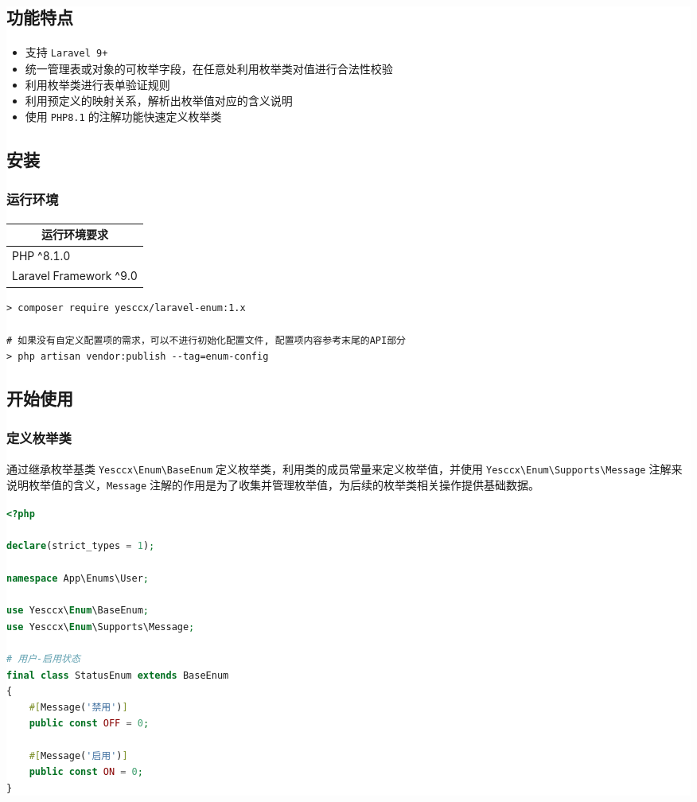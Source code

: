 ## 功能特点

- 支持 `Laravel 9+`
- 统一管理表或对象的可枚举字段，在任意处利用枚举类对值进行合法性校验
- 利用枚举类进行表单验证规则
- 利用预定义的映射关系，解析出枚举值对应的含义说明
- 使用 `PHP8.1` 的注解功能快速定义枚举类


## 安装

### 运行环境

| 运行环境要求           |
| ---------------------- |
| PHP ^8.1.0             |
| Laravel Framework ^9.0 |

``` shell
> composer require yesccx/laravel-enum:1.x

# 如果没有自定义配置项的需求，可以不进行初始化配置文件, 配置项内容参考末尾的API部分
> php artisan vendor:publish --tag=enum-config
```

## 开始使用

### 定义枚举类

通过继承枚举基类 `Yesccx\Enum\BaseEnum` 定义枚举类，利用类的成员常量来定义枚举值，并使用 `Yesccx\Enum\Supports\Message` 注解来说明枚举值的含义，`Message` 注解的作用是为了收集并管理枚举值，为后续的枚举类相关操作提供基础数据。

``` php
<?php

declare(strict_types = 1);

namespace App\Enums\User;

use Yesccx\Enum\BaseEnum;
use Yesccx\Enum\Supports\Message;

# 用户-启用状态
final class StatusEnum extends BaseEnum
{
    #[Message('禁用')]
    public const OFF = 0;

    #[Message('启用')]
    public const ON = 0;
}
```
